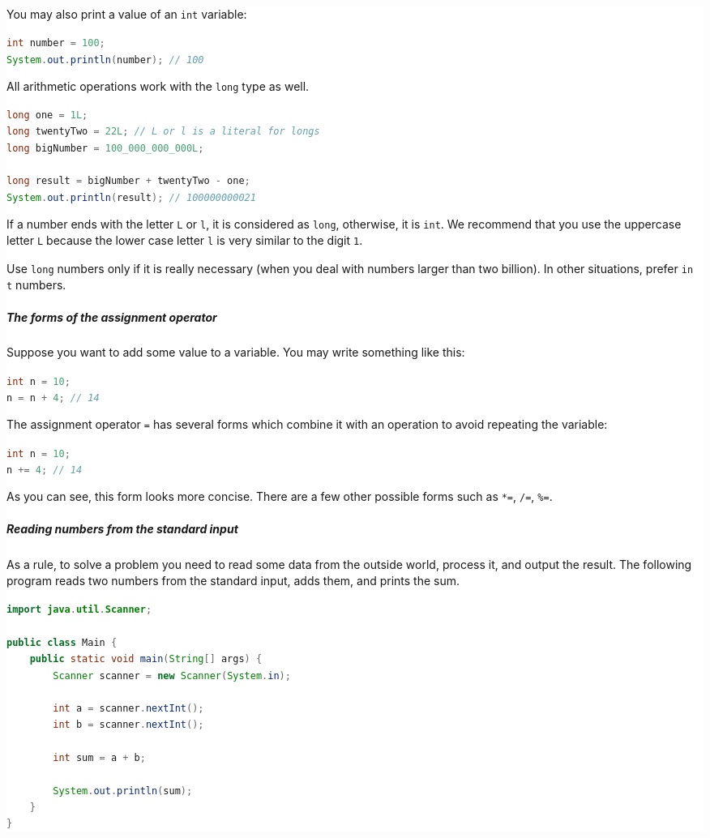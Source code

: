 You may also print a value of an `int` variable:
``` java
int number = 100;
System.out.println(number); // 100
```

All arithmetic operations work with the `long` type as well.
``` java
long one = 1L;
long twentyTwo = 22L; // L or l is a literal for longs
long bigNumber = 100_000_000_000L;

long result = bigNumber + twentyTwo - one; 
System.out.println(result); // 100000000021
```

If a number ends with the letter `L` or `l`, it is considered as `long`, otherwise, it is `int`. We recommend that you use the uppercase letter `L` because the lower case letter `l` is very similar to the digit `1`.

Use `long` numbers only if it is really necessary (when you deal with numbers larger than two billion). In other situations, prefer `int` numbers.
##### The forms of the assignment operator
Suppose you want to add some value to a variable. You may write something like this:
``` java
int n = 10;
n = n + 4; // 14
```

The assignment operator `=` has several forms which combine it with an operation to avoid repeating the variable:
``` java
int n = 10;
n += 4; // 14
```

As you can see, this form looks more concise. There are a few other possible forms such as `*=`, `/=`, `%=`.
##### Reading numbers from the standard input
As a rule, to solve a problem you need to read some data from the outside world, process it, and output the result. The following program reads two numbers from the standard input, adds them, and prints the sum.
``` java
import java.util.Scanner;

public class Main {
    public static void main(String[] args) {
        Scanner scanner = new Scanner(System.in);
        
        int a = scanner.nextInt();
        int b = scanner.nextInt();

        int sum = a + b;

        System.out.println(sum);
    }
}
```
